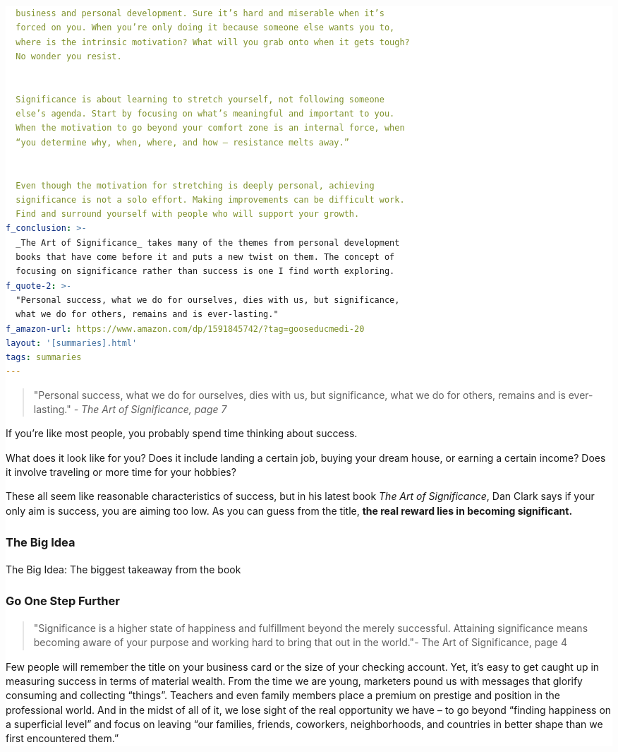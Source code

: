 ```yaml
  business and personal development. Sure it’s hard and miserable when it’s
  forced on you. When you’re only doing it because someone else wants you to,
  where is the intrinsic motivation? What will you grab onto when it gets tough?
  No wonder you resist.


  Significance is about learning to stretch yourself, not following someone
  else’s agenda. Start by focusing on what’s meaningful and important to you.
  When the motivation to go beyond your comfort zone is an internal force, when
  “you determine why, when, where, and how – resistance melts away.”


  Even though the motivation for stretching is deeply personal, achieving
  significance is not a solo effort. Making improvements can be difficult work.
  Find and surround yourself with people who will support your growth.
f_conclusion: >-
  _The Art of Significance_ takes many of the themes from personal development
  books that have come before it and puts a new twist on them. The concept of
  focusing on significance rather than success is one I find worth exploring.
f_quote-2: >-
  "Personal success, what we do for ourselves, dies with us, but significance,
  what we do for others, remains and is ever-lasting."
f_amazon-url: https://www.amazon.com/dp/1591845742/?tag=gooseducmedi-20
layout: '[summaries].html'
tags: summaries
---
```


> "Personal success, what we do for ourselves, dies with us, but significance, what we do for others, remains and is ever-lasting." _\- The Art of Significance, page 7_

If you’re like most people, you probably spend time thinking about success.

What does it look like for you? Does it include landing a certain job, buying your dream house, or earning a certain income? Does it involve traveling or more time for your hobbies?

These all seem like reasonable characteristics of success, but in his latest book _The Art of Significance_, Dan Clark says if your only aim is success, you are aiming too low. As you can guess from the title, **the real reward lies in becoming significant.**

### The Big Idea

The Big Idea: The biggest takeaway from the book

### Go One Step Further

> "Significance is a higher state of happiness and fulfillment beyond the merely successful. Attaining significance means becoming aware of your purpose and working hard to bring that out in the world."- The Art of Significance, page 4

Few people will remember the title on your business card or the size of your checking account. Yet, it’s easy to get caught up in measuring success in terms of material wealth. From the time we are young, marketers pound us with messages that glorify consuming and collecting “things”. Teachers and even family members place a premium on prestige and position in the professional world. And in the midst of all of it, we lose sight of the real opportunity we have – to go beyond “finding happiness on a superficial level” and focus on leaving “our families, friends, coworkers, neighborhoods, and countries in better shape than we first encountered them.”
